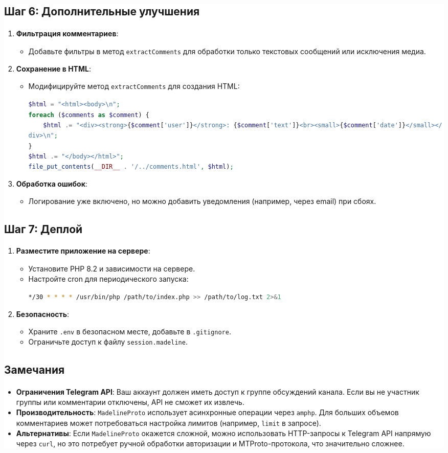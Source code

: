 ## Шаг 6: Дополнительные улучшения

1. **Фильтрация комментариев**:
   - Добавьте фильтры в метод `extractComments` для обработки только текстовых сообщений или исключения медиа.

2. **Сохранение в HTML**:
   - Модифицируйте метод `extractComments` для создания HTML:
     ```php
     $html = "<html><body>\n";
     foreach ($comments as $comment) {
         $html .= "<div><strong>{$comment['user']}</strong>: {$comment['text']}<br><small>{$comment['date']}</small></div>\n";
     }
     $html .= "</body></html>";
     file_put_contents(__DIR__ . '/../comments.html', $html);
     ```

3. **Обработка ошибок**:
   - Логирование уже включено, но можно добавить уведомления (например, через email) при сбоях.

## Шаг 7: Деплой

1. **Разместите приложение на сервере**:
   - Установите PHP 8.2 и зависимости на сервере.
   - Настройте cron для периодического запуска:
     ```bash
     */30 * * * * /usr/bin/php /path/to/index.php >> /path/to/log.txt 2>&1
     ```

2. **Безопасность**:
   - Храните `.env` в безопасном месте, добавьте в `.gitignore`.
   - Ограничьте доступ к файлу `session.madeline`.

## Замечания

- **Ограничения Telegram API**: Ваш аккаунт должен иметь доступ к группе обсуждений канала. Если вы не участник группы или комментарии отключены, API не сможет их извлечь.
- **Производительность**: `MadelineProto` использует асинхронные операции через `amphp`. Для больших объемов комментариев может потребоваться настройка лимитов (например, `limit` в запросе).
- **Альтернативы**: Если `MadelineProto` окажется сложной, можно использовать HTTP-запросы к Telegram API напрямую через `curl`, но это потребует ручной обработки авторизации и MTProto-протокола, что значительно сложнее.